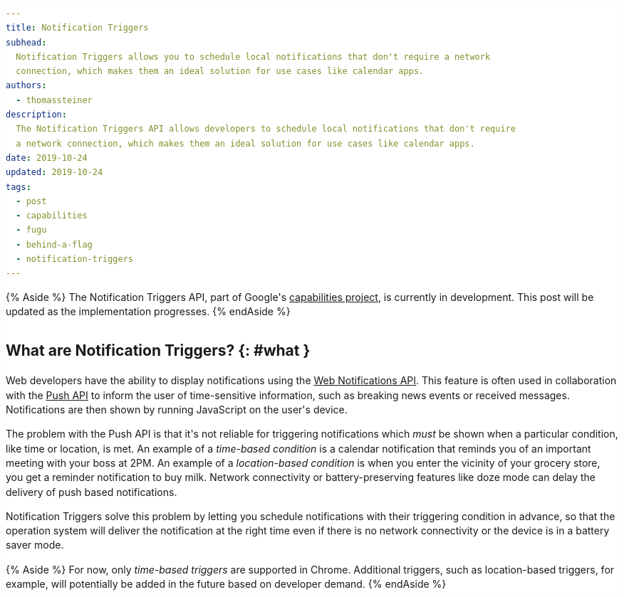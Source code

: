 ```yaml
---
title: Notification Triggers
subhead:
  Notification Triggers allows you to schedule local notifications that don't require a network
  connection, which makes them an ideal solution for use cases like calendar apps.
authors:
  - thomassteiner
description:
  The Notification Triggers API allows developers to schedule local notifications that don't require
  a network connection, which makes them an ideal solution for use cases like calendar apps.
date: 2019-10-24
updated: 2019-10-24
tags:
  - post
  - capabilities
  - fugu
  - behind-a-flag
  - notification-triggers
---
```


{% Aside %}
  The Notification Triggers API, part of Google's
  [capabilities project](https://developers.google.com/web/updates/capabilities),
  is currently in development. This post will be updated as the
  implementation progresses.
{% endAside %}

## What are Notification Triggers? {: #what }

Web developers have the ability to display notifications using the
[Web Notifications API](https://www.w3.org/TR/notifications/). This feature is often used in
collaboration with the [Push API](https://w3c.github.io/push-api/) to inform the user of
time-sensitive information, such as breaking news events or received messages. Notifications are
then shown by running JavaScript on the user's device.

The problem with the Push API is that it's not reliable for triggering notifications which _must_ be
shown when a particular condition, like time or location, is met. An example of a _time-based
condition_ is a calendar notification that reminds you of an important meeting with your boss at
2PM. An example of a _location-based condition_ is when you enter the vicinity of your grocery
store, you get a reminder notification to buy milk. Network connectivity or battery-preserving
features like doze mode can delay the delivery of push based notifications.

Notification Triggers solve this problem by letting you schedule notifications with their triggering
condition in advance, so that the operation system will deliver the notification at the right time
even if there is no network connectivity or the device is in a battery saver mode.

{% Aside %}
  For now, only _time-based triggers_ are supported in Chrome. Additional triggers, such as
  location-based triggers, for example, will potentially be added in the future based on developer
  demand.
{% endAside %}
